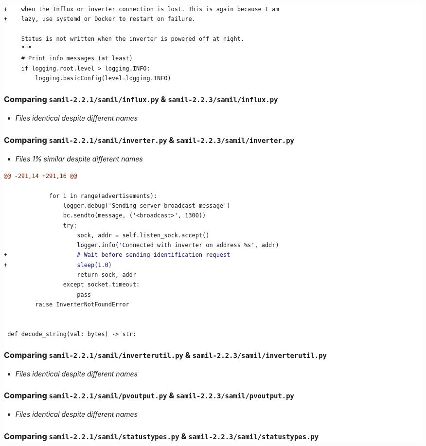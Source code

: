 ```
+    when the Influx or inverter connection is lost. This is again because I am
+    lazy, use systemd or Docker to restart on failure.
 
     Status is not written when the inverter is powered off at night.
     """
     # Print info messages (at least)
     if logging.root.level > logging.INFO:
         logging.basicConfig(level=logging.INFO)
```

### Comparing `samil-2.2.1/samil/influx.py` & `samil-2.2.3/samil/influx.py`

 * *Files identical despite different names*

### Comparing `samil-2.2.1/samil/inverter.py` & `samil-2.2.3/samil/inverter.py`

 * *Files 1% similar despite different names*

```diff
@@ -291,14 +291,16 @@
 
             for i in range(advertisements):
                 logger.debug('Sending server broadcast message')
                 bc.sendto(message, ('<broadcast>', 1300))
                 try:
                     sock, addr = self.listen_sock.accept()
                     logger.info('Connected with inverter on address %s', addr)
+                    # Wait before sending identification request
+                    sleep(1.0)
                     return sock, addr
                 except socket.timeout:
                     pass
         raise InverterNotFoundError
 
 
 def decode_string(val: bytes) -> str:
```

### Comparing `samil-2.2.1/samil/inverterutil.py` & `samil-2.2.3/samil/inverterutil.py`

 * *Files identical despite different names*

### Comparing `samil-2.2.1/samil/pvoutput.py` & `samil-2.2.3/samil/pvoutput.py`

 * *Files identical despite different names*

### Comparing `samil-2.2.1/samil/statustypes.py` & `samil-2.2.3/samil/statustypes.py`
